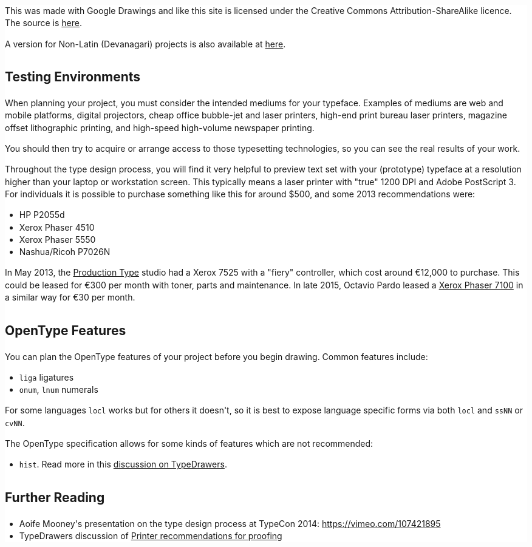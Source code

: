 This was made with Google Drawings and like this site is licensed under the Creative Commons Attribution-ShareAlike licence.
The source is [here](https://commons.wikimedia.org/wiki/File:Latin_Typeface_Design_Process_Overview.pdf).

A version for Non-Latin (Devanagari) projects is also available at [here](https://commons.wikimedia.org/wiki/File:Devanagari_Typeface_Design_Process_Overview.pdf).



## Testing Environments

When planning your project, you must consider the intended mediums for your typeface.
Examples of mediums are web and mobile platforms, digital projectors,
cheap office bubble-jet and laser printers, high-end print bureau laser printers,
magazine offset lithographic printing, and high-speed high-volume newspaper printing.

You should then try to acquire or arrange access to those typesetting technologies, so you can see
the real results of your work.

Throughout the type design process, you will find it very helpful to preview text set with your
(prototype) typeface at a resolution higher than your laptop or workstation screen. This typically
means a laser printer with "true" 1200 DPI and Adobe PostScript 3. For individuals it is possible
to purchase something like this for around $500, and some 2013 recommendations were:

* HP P2055d
* Xerox Phaser 4510
* Xerox Phaser 5550
* Nashua/Ricoh P7026N

In May 2013, the [Production Type](http://productiontype.com) studio had a Xerox 7525 with a "fiery" controller, which cost around €12,000 to purchase. This could be leased for €300 per month with toner, parts and maintenance.
In late 2015, Octavio Pardo leased a [Xerox Phaser 7100](
https://www.xerox.com/en-us/office/printers/phaser-7100) in a similar way for €30 per month.

## OpenType Features

You can plan the OpenType features of your project before you begin drawing. Common features include:
* `liga` ligatures
* `onum`, `lnum` numerals

For some languages `locl` works but for others it doesn't, so it is best to expose language specific forms via both `locl` and `ssNN` or `cvNN`.

The OpenType specification allows for some kinds of features which are not recommended:
* `hist`. Read more in this [discussion on TypeDrawers](http://typedrawers.com/discussion/1358/what-are-the-best-practices-for-the-hist-feature-long-s).

## Further Reading

* Aoife Mooney's presentation on the type design process at TypeCon 2014: <https://vimeo.com/107421895>
* TypeDrawers discussion of [Printer recommendations for proofing](http://typedrawers.com/discussion/314/printer-recommendations-for-proofing)
